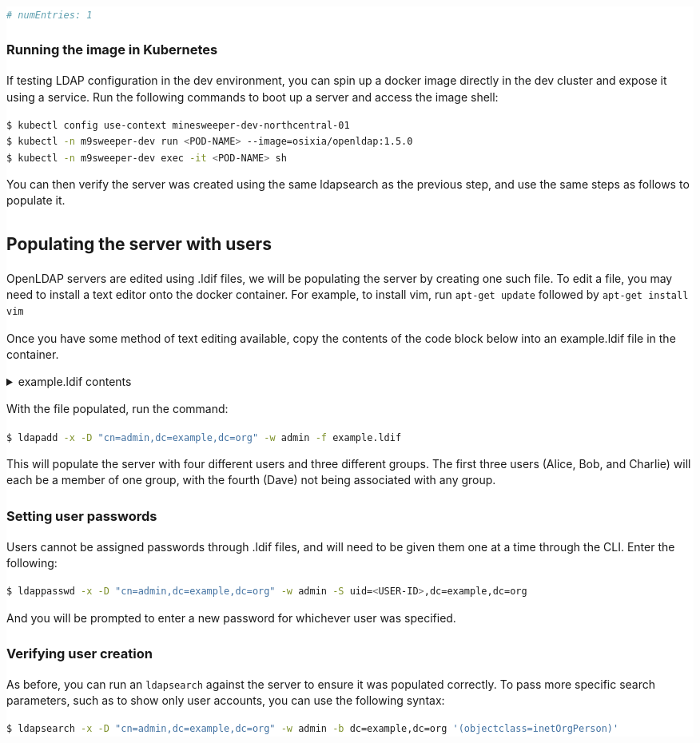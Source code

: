 ```bash
# numEntries: 1
```

### Running the image in Kubernetes

If testing LDAP configuration in the dev environment, you can spin up a docker image directly in the dev cluster and expose it using a service. Run the following commands to boot up a server and access the image shell:

```bash
$ kubectl config use-context minesweeper-dev-northcentral-01
$ kubectl -n m9sweeper-dev run <POD-NAME> --image=osixia/openldap:1.5.0
$ kubectl -n m9sweeper-dev exec -it <POD-NAME> sh
```

You can then verify the server was created using the same ldapsearch as the previous step, and use the same steps as follows to populate it.

## Populating the server with users

OpenLDAP servers are edited using .ldif files, we will be populating the server by creating one such file. To edit a file, you may need to install a text editor onto the docker container. For example, to install vim, run `apt-get update` followed by `apt-get install vim`

Once you have some method of text editing available, copy the contents of the code block below into an example.ldif file in the container.

<details><summary>example.ldif contents</summary></details>

With the file populated, run the command:

```bash
$ ldapadd -x -D "cn=admin,dc=example,dc=org" -w admin -f example.ldif
```

This will populate the server with four different users and three different groups. The first three users (Alice, Bob, and Charlie) will each be a member of one group, with the fourth (Dave) not being associated with any group.

### Setting user passwords

Users cannot be assigned passwords through .ldif files, and will need to be given them one at a time through the CLI. Enter the following:

```bash
$ ldappasswd -x -D "cn=admin,dc=example,dc=org" -w admin -S uid=<USER-ID>,dc=example,dc=org
```

And you will be prompted to enter a new password for whichever user was specified. 

### Verifying user creation

As before, you can run an `ldapsearch` against the server to ensure it was populated correctly. To pass more specific search parameters, such as to show only user accounts, you can use the following syntax:

```bash
$ ldapsearch -x -D "cn=admin,dc=example,dc=org" -w admin -b dc=example,dc=org '(objectclass=inetOrgPerson)'
```
